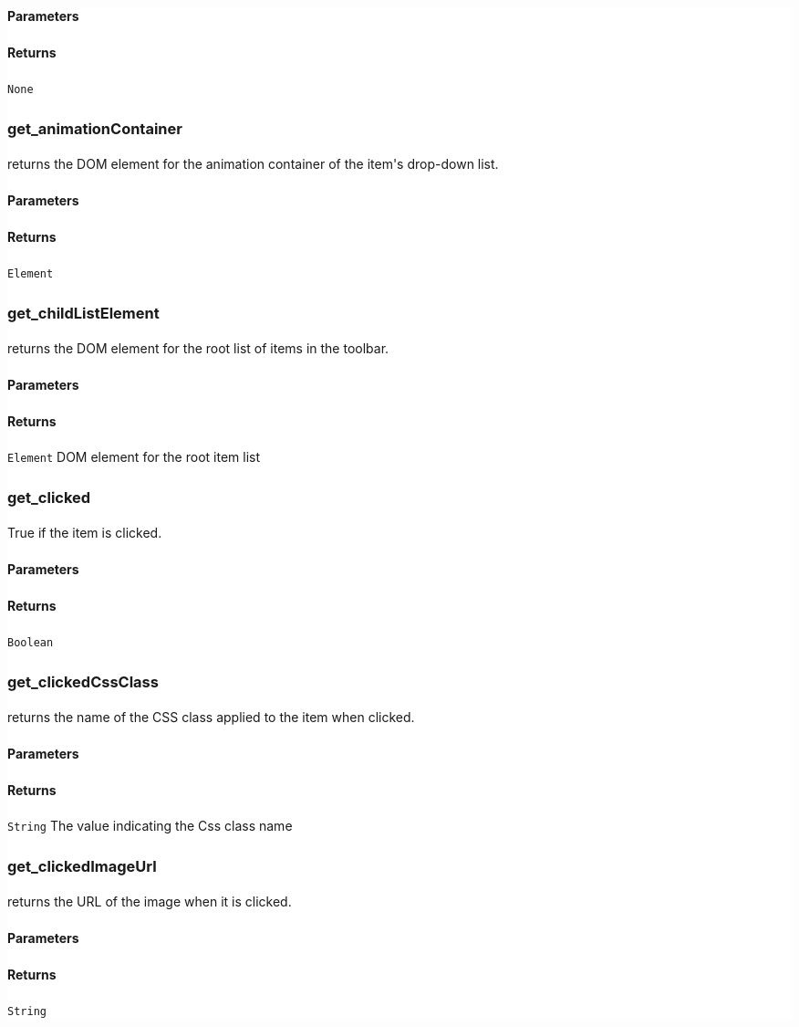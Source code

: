 #### Parameters

#### Returns

`None` 

### get_animationContainer

returns the DOM element for the animation container of the item's drop-down list.

#### Parameters

#### Returns

`Element` 

### get_childListElement

returns the DOM element for the root list of items in the toolbar.

#### Parameters

#### Returns

`Element` DOM element for the root item list

### get_clicked

True if the item is clicked.

#### Parameters

#### Returns

`Boolean` 

### get_clickedCssClass

returns the name of the CSS class applied to the item when clicked.

#### Parameters

#### Returns

`String` The value indicating the Css class name

### get_clickedImageUrl

returns the URL of the image when it is clicked.

#### Parameters

#### Returns

`String` 
